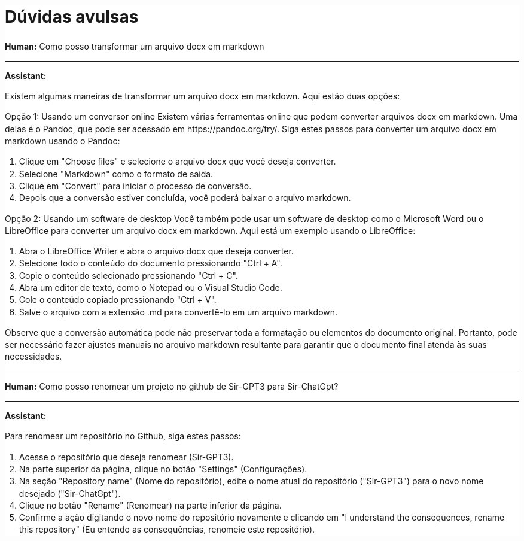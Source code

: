 # Dúvidas avulsas

**Human:**
Como posso transformar um arquivo docx em markdown

***

**Assistant:**

Existem algumas maneiras de transformar um arquivo docx em markdown. Aqui estão duas opções:

Opção 1: Usando um conversor online
Existem várias ferramentas online que podem converter arquivos docx em markdown. Uma delas é o Pandoc, que pode ser acessado em <a href="https://pandoc.org/try/" target="_new">https://pandoc.org/try/</a>. Siga estes passos para converter um arquivo docx em markdown usando o Pandoc:

1. Clique em "Choose files" e selecione o arquivo docx que você deseja converter.
2. Selecione "Markdown" como o formato de saída.
3. Clique em "Convert" para iniciar o processo de conversão.
4. Depois que a conversão estiver concluída, você poderá baixar o arquivo markdown.


Opção 2: Usando um software de desktop
Você também pode usar um software de desktop como o Microsoft Word ou o LibreOffice para converter um arquivo docx em markdown. Aqui está um exemplo usando o LibreOffice:

1. Abra o LibreOffice Writer e abra o arquivo docx que deseja converter.
2. Selecione todo o conteúdo do documento pressionando "Ctrl + A".
3. Copie o conteúdo selecionado pressionando "Ctrl + C".
4. Abra um editor de texto, como o Notepad ou o Visual Studio Code.
5. Cole o conteúdo copiado pressionando "Ctrl + V".
6. Salve o arquivo com a extensão .md para convertê-lo em um arquivo markdown.


Observe que a conversão automática pode não preservar toda a formatação ou elementos do documento original. Portanto, pode ser necessário fazer ajustes manuais no arquivo markdown resultante para garantir que o documento final atenda às suas necessidades.


***

**Human:**
Como posso renomear um projeto no github de Sir-GPT3 para Sir-ChatGpt?

***

**Assistant:**

Para renomear um repositório no Github, siga estes passos:

1. Acesse o repositório que deseja renomear (Sir-GPT3).
2. Na parte superior da página, clique no botão "Settings" (Configurações).
3. Na seção "Repository name" (Nome do repositório), edite o nome atual do repositório ("Sir-GPT3") para o novo nome desejado ("Sir-ChatGpt").
4. Clique no botão "Rename" (Renomear) na parte inferior da página.
5. Confirme a ação digitando o novo nome do repositório novamente e clicando em "I understand the consequences, rename this repository" (Eu entendo as consequências, renomeie este repositório).
